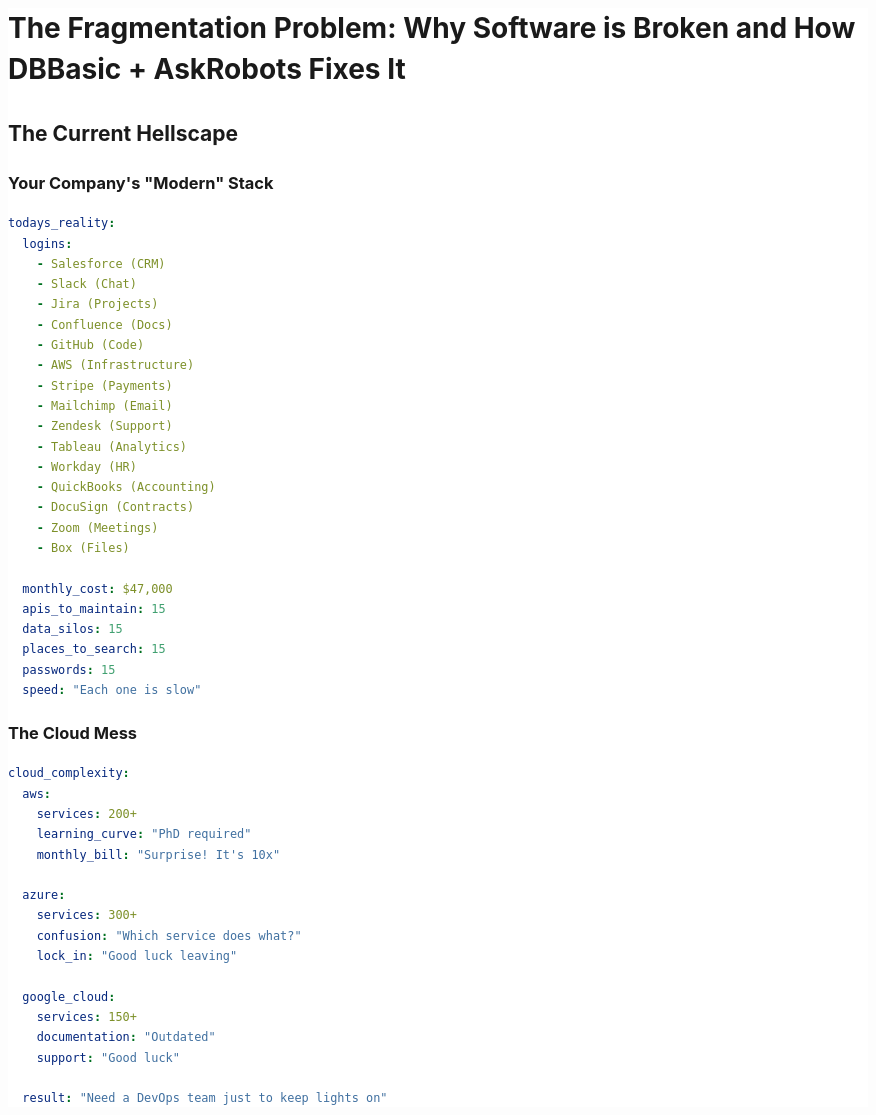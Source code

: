 # The Fragmentation Problem: Why Software is Broken and How DBBasic + AskRobots Fixes It

## The Current Hellscape

### Your Company's "Modern" Stack
```yaml
todays_reality:
  logins:
    - Salesforce (CRM)
    - Slack (Chat)
    - Jira (Projects)
    - Confluence (Docs)
    - GitHub (Code)
    - AWS (Infrastructure)
    - Stripe (Payments)
    - Mailchimp (Email)
    - Zendesk (Support)
    - Tableau (Analytics)
    - Workday (HR)
    - QuickBooks (Accounting)
    - DocuSign (Contracts)
    - Zoom (Meetings)
    - Box (Files)

  monthly_cost: $47,000
  apis_to_maintain: 15
  data_silos: 15
  places_to_search: 15
  passwords: 15
  speed: "Each one is slow"
```

### The Cloud Mess
```yaml
cloud_complexity:
  aws:
    services: 200+
    learning_curve: "PhD required"
    monthly_bill: "Surprise! It's 10x"
    
  azure:
    services: 300+
    confusion: "Which service does what?"
    lock_in: "Good luck leaving"
    
  google_cloud:
    services: 150+
    documentation: "Outdated"
    support: "Good luck"

  result: "Need a DevOps team just to keep lights on"
```
